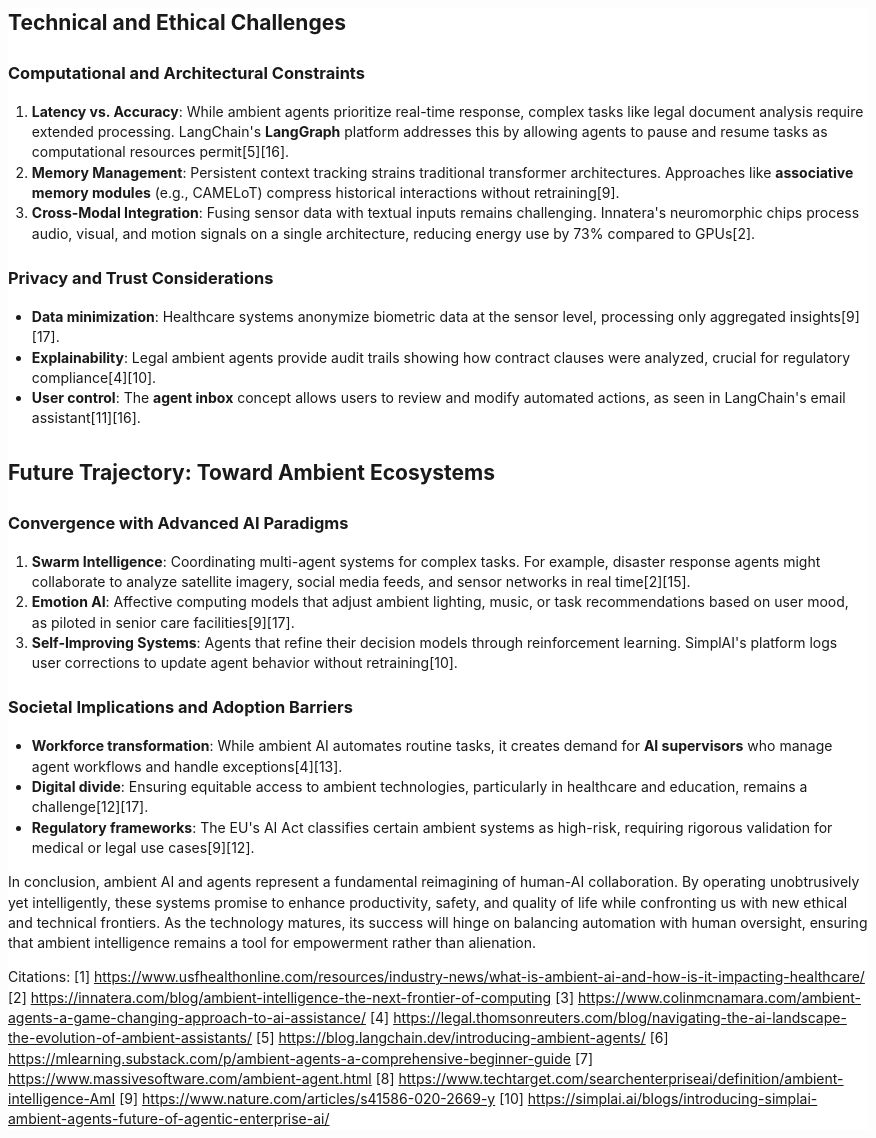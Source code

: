 ## Technical and Ethical Challenges

### Computational and Architectural Constraints

1. **Latency vs. Accuracy**: While ambient agents prioritize real-time response, complex tasks like legal document analysis require extended processing. LangChain's **LangGraph** platform addresses this by allowing agents to pause and resume tasks as computational resources permit[5][16].
2. **Memory Management**: Persistent context tracking strains traditional transformer architectures. Approaches like **associative memory modules** (e.g., CAMELoT) compress historical interactions without retraining[9].
3. **Cross-Modal Integration**: Fusing sensor data with textual inputs remains challenging. Innatera's neuromorphic chips process audio, visual, and motion signals on a single architecture, reducing energy use by 73% compared to GPUs[2].

### Privacy and Trust Considerations

- **Data minimization**: Healthcare systems anonymize biometric data at the sensor level, processing only aggregated insights[9][17].
- **Explainability**: Legal ambient agents provide audit trails showing how contract clauses were analyzed, crucial for regulatory compliance[4][10].
- **User control**: The **agent inbox** concept allows users to review and modify automated actions, as seen in LangChain's email assistant[11][16].

## Future Trajectory: Toward Ambient Ecosystems

### Convergence with Advanced AI Paradigms

1. **Swarm Intelligence**: Coordinating multi-agent systems for complex tasks. For example, disaster response agents might collaborate to analyze satellite imagery, social media feeds, and sensor networks in real time[2][15].
2. **Emotion AI**: Affective computing models that adjust ambient lighting, music, or task recommendations based on user mood, as piloted in senior care facilities[9][17].
3. **Self-Improving Systems**: Agents that refine their decision models through reinforcement learning. SimplAI's platform logs user corrections to update agent behavior without retraining[10].

### Societal Implications and Adoption Barriers

- **Workforce transformation**: While ambient AI automates routine tasks, it creates demand for **AI supervisors** who manage agent workflows and handle exceptions[4][13].
- **Digital divide**: Ensuring equitable access to ambient technologies, particularly in healthcare and education, remains a challenge[12][17].
- **Regulatory frameworks**: The EU's AI Act classifies certain ambient systems as high-risk, requiring rigorous validation for medical or legal use cases[9][12].

In conclusion, ambient AI and agents represent a fundamental reimagining of human-AI collaboration. By operating unobtrusively yet intelligently, these systems promise to enhance productivity, safety, and quality of life while confronting us with new ethical and technical frontiers. As the technology matures, its success will hinge on balancing automation with human oversight, ensuring that ambient intelligence remains a tool for empowerment rather than alienation.

Citations:
[1] <https://www.usfhealthonline.com/resources/industry-news/what-is-ambient-ai-and-how-is-it-impacting-healthcare/>
[2] <https://innatera.com/blog/ambient-intelligence-the-next-frontier-of-computing>
[3] <https://www.colinmcnamara.com/ambient-agents-a-game-changing-approach-to-ai-assistance/>
[4] <https://legal.thomsonreuters.com/blog/navigating-the-ai-landscape-the-evolution-of-ambient-assistants/>
[5] <https://blog.langchain.dev/introducing-ambient-agents/>
[6] <https://mlearning.substack.com/p/ambient-agents-a-comprehensive-beginner-guide>
[7] <https://www.massivesoftware.com/ambient-agent.html>
[8] <https://www.techtarget.com/searchenterpriseai/definition/ambient-intelligence-AmI>
[9] <https://www.nature.com/articles/s41586-020-2669-y>
[10] <https://simplai.ai/blogs/introducing-simplai-ambient-agents-future-of-agentic-enterprise-ai/>